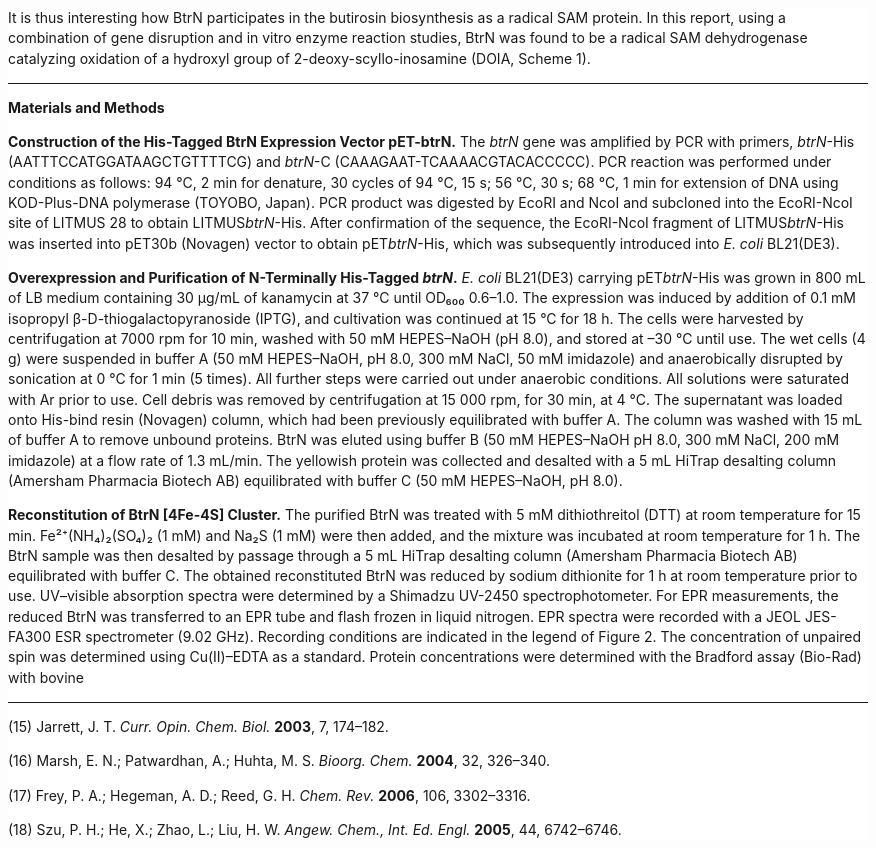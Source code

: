 It is thus interesting how BtrN participates in the butirosin biosynthesis as a radical SAM protein. In this report, using a combination of gene disruption and in vitro enzyme reaction studies, BtrN was found to be a radical SAM dehydrogenase catalyzing oxidation of a hydroxyl group of 2-deoxy-scyllo-inosamine (DOIA, Scheme 1).

---

**Materials and Methods**

**Construction of the His-Tagged BtrN Expression Vector pET-btrN.** The *btrN* gene was amplified by PCR with primers, *btrN*-His (AATTTCCATGGATAAGCTGTTTTCG) and *btrN*-C (CAAAGAAT-TCAAAACGTACACCCCC). PCR reaction was performed under conditions as follows: 94 °C, 2 min for denature, 30 cycles of 94 °C, 15 s; 56 °C, 30 s; 68 °C, 1 min for extension of DNA using KOD-Plus-DNA polymerase (TOYOBO, Japan). PCR product was digested by EcoRI and NcoI and subcloned into the EcoRI-NcoI site of LITMUS 28 to obtain LITMUS*btrN*-His. After confirmation of the sequence, the EcoRI-NcoI fragment of LITMUS*btrN*-His was inserted into pET30b (Novagen) vector to obtain pET*btrN*-His, which was subsequently introduced into *E. coli* BL21(DE3).

**Overexpression and Purification of N-Terminally His-Tagged *btrN*.** *E. coli* BL21(DE3) carrying pET*btrN*-His was grown in 800 mL of LB medium containing 30 μg/mL of kanamycin at 37 °C until OD₆₀₀ 0.6–1.0. The expression was induced by addition of 0.1 mM isopropyl β-D-thiogalactopyranoside (IPTG), and cultivation was continued at 15 °C for 18 h. The cells were harvested by centrifugation at 7000 rpm for 10 min, washed with 50 mM HEPES–NaOH (pH 8.0), and stored at –30 °C until use. The wet cells (4 g) were suspended in buffer A (50 mM HEPES–NaOH, pH 8.0, 300 mM NaCl, 50 mM imidazole) and anaerobically disrupted by sonication at 0 °C for 1 min (5 times). All further steps were carried out under anaerobic conditions. All solutions were saturated with Ar prior to use. Cell debris was removed by centrifugation at 15 000 rpm, for 30 min, at 4 °C. The supernatant was loaded onto His-bind resin (Novagen) column, which had been previously equilibrated with buffer A. The column was washed with 15 mL of buffer A to remove unbound proteins. BtrN was eluted using buffer B (50 mM HEPES–NaOH pH 8.0, 300 mM NaCl, 200 mM imidazole) at a flow rate of 1.3 mL/min. The yellowish protein was collected and desalted with a 5 mL HiTrap desalting column (Amersham Pharmacia Biotech AB) equilibrated with buffer C (50 mM HEPES–NaOH, pH 8.0).

**Reconstitution of BtrN [4Fe-4S] Cluster.** The purified BtrN was treated with 5 mM dithiothreitol (DTT) at room temperature for 15 min. Fe²⁺(NH₄)₂(SO₄)₂ (1 mM) and Na₂S (1 mM) were then added, and the mixture was incubated at room temperature for 1 h. The BtrN sample was then desalted by passage through a 5 mL HiTrap desalting column (Amersham Pharmacia Biotech AB) equilibrated with buffer C. The obtained reconstituted BtrN was reduced by sodium dithionite for 1 h at room temperature prior to use. UV–visible absorption spectra were determined by a Shimadzu UV-2450 spectrophotometer. For EPR measurements, the reduced BtrN was transferred to an EPR tube and flash frozen in liquid nitrogen. EPR spectra were recorded with a JEOL JES-FA300 ESR spectrometer (9.02 GHz). Recording conditions are indicated in the legend of Figure 2. The concentration of unpaired spin was determined using Cu(II)–EDTA as a standard. Protein concentrations were determined with the Bradford assay (Bio-Rad) with bovine

---

(15) Jarrett, J. T. *Curr. Opin. Chem. Biol.* **2003**, 7, 174–182.

(16) Marsh, E. N.; Patwardhan, A.; Huhta, M. S. *Bioorg. Chem.* **2004**, 32, 326–340.

(17) Frey, P. A.; Hegeman, A. D.; Reed, G. H. *Chem. Rev.* **2006**, 106, 3302–3316.

(18) Szu, P. H.; He, X.; Zhao, L.; Liu, H. W. *Angew. Chem., Int. Ed. Engl.* **2005**, 44, 6742–6746.
